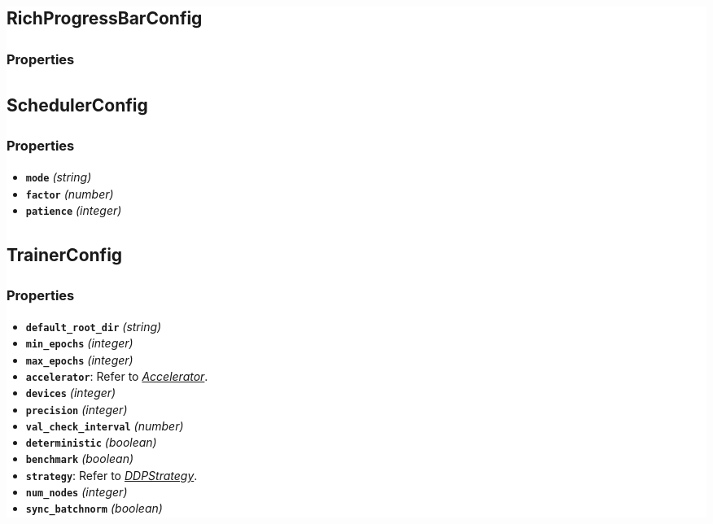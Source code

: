 ## RichProgressBarConfig

### Properties


## SchedulerConfig

### Properties

- **`mode`** *(string)*
- **`factor`** *(number)*
- **`patience`** *(integer)*

## TrainerConfig

### Properties

- **`default_root_dir`** *(string)*
- **`min_epochs`** *(integer)*
- **`max_epochs`** *(integer)*
- **`accelerator`**: Refer to *[Accelerator](#Accelerator)*.
- **`devices`** *(integer)*
- **`precision`** *(integer)*
- **`val_check_interval`** *(number)*
- **`deterministic`** *(boolean)*
- **`benchmark`** *(boolean)*
- **`strategy`**: Refer to *[DDPStrategy](#DDPStrategy)*.
- **`num_nodes`** *(integer)*
- **`sync_batchnorm`** *(boolean)*

